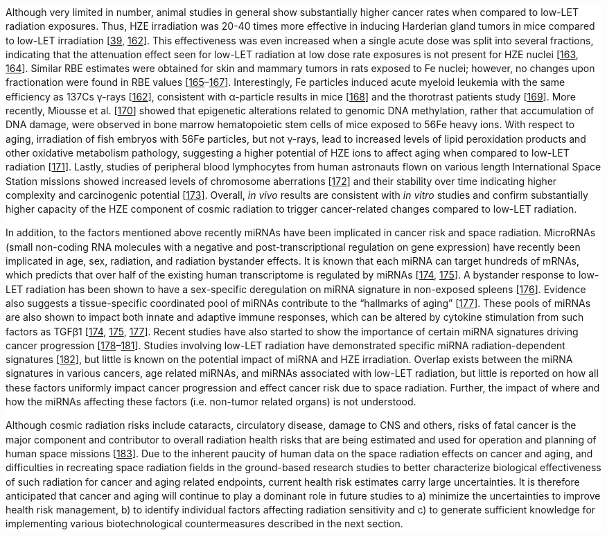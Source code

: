 Although very limited in number, animal studies in general show substantially higher cancer rates when compared to low-LET radiation exposures. Thus, HZE irradiation was 20-40 times more effective in inducing Harderian gland tumors in mice compared to low-LET irradiation \[[39](#R39), [162](#R162)\]. This effectiveness was even increased when a single acute dose was split into several fractions, indicating that the attenuation effect seen for low-LET radiation at low dose rate exposures is not present for HZE nuclei \[[163](#R163), [164](#R164)\]. Similar RBE estimates were obtained for skin and mammary tumors in rats exposed to Fe nuclei; however, no changes upon fractionation were found in RBE values \[[165](#R165)–[167](#R167)\]. Interestingly, Fe particles induced acute myeloid leukemia with the same efficiency as 137Cs γ-rays \[[162](#R162)\], consistent with α-particle results in mice \[[168](#R168)\] and the thorotrast patients study \[[169](#R169)\]. More recently, Miousse et al. \[[170](#R170)\] showed that epigenetic alterations related to genomic DNA methylation, rather that accumulation of DNA damage, were observed in bone marrow hematopoietic stem cells of mice exposed to 56Fe heavy ions. With respect to aging, irradiation of fish embryos with 56Fe particles, but not γ-rays, lead to increased levels of lipid peroxidation products and other oxidative metabolism pathology, suggesting a higher potential of HZE ions to affect aging when compared to low-LET radiation \[[171](#R171)\]. Lastly, studies of peripheral blood lymphocytes from human astronauts flown on various length International Space Station missions showed increased levels of chromosome aberrations \[[172](#R172)\] and their stability over time indicating higher complexity and carcinogenic potential \[[173](#R173)\]. Overall, _in vivo_ results are consistent with _in vitro_ studies and confirm substantially higher capacity of the HZE component of cosmic radiation to trigger cancer-related changes compared to low-LET radiation.

In addition, to the factors mentioned above recently miRNAs have been implicated in cancer risk and space radiation. MicroRNAs (small non-coding RNA molecules with a negative and post-transcriptional regulation on gene expression) have recently been implicated in age, sex, radiation, and radiation bystander effects. It is known that each miRNA can target hundreds of mRNAs, which predicts that over half of the existing human transcriptome is regulated by miRNAs \[[174](#R174), [175](#R175)\]. A bystander response to low-LET radiation has been shown to have a sex-specific deregulation on miRNA signature in non-exposed spleens \[[176](#R176)\]. Evidence also suggests a tissue-specific coordinated pool of miRNAs contribute to the “hallmarks of aging” \[[177](#R177)\]. These pools of miRNAs are also shown to impact both innate and adaptive immune responses, which can be altered by cytokine stimulation from such factors as TGFβ1 \[[174](#R174), [175](#R175), [177](#R177)\]. Recent studies have also started to show the importance of certain miRNA signatures driving cancer progression \[[178](#R178)–[181](#R181)\]. Studies involving low-LET radiation have demonstrated specific miRNA radiation-dependent signatures \[[182](#R182)\], but little is known on the potential impact of miRNA and HZE irradiation. Overlap exists between the miRNA signatures in various cancers, age related miRNAs, and miRNAs associated with low-LET radiation, but little is reported on how all these factors uniformly impact cancer progression and effect cancer risk due to space radiation. Further, the impact of where and how the miRNAs affecting these factors (i.e. non-tumor related organs) is not understood.

Although cosmic radiation risks include cataracts, circulatory disease, damage to CNS and others, risks of fatal cancer is the major component and contributor to overall radiation health risks that are being estimated and used for operation and planning of human space missions \[[183](#R183)\]. Due to the inherent paucity of human data on the space radiation effects on cancer and aging, and difficulties in recreating space radiation fields in the ground-based research studies to better characterize biological effectiveness of such radiation for cancer and aging related endpoints, current health risk estimates carry large uncertainties. It is therefore anticipated that cancer and aging will continue to play a dominant role in future studies to a) minimize the uncertainties to improve health risk management, b) to identify individual factors affecting radiation sensitivity and c) to generate sufficient knowledge for implementing various biotechnological countermeasures described in the next section.
